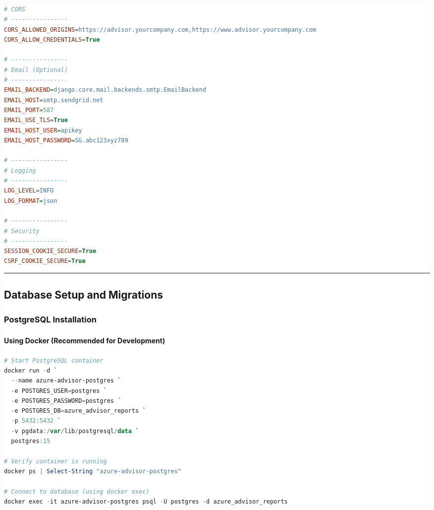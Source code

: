```ini
# CORS
# ----------------
CORS_ALLOWED_ORIGINS=https://advisor.yourcompany.com,https://www.advisor.yourcompany.com
CORS_ALLOW_CREDENTIALS=True

# ----------------
# Email (Optional)
# ----------------
EMAIL_BACKEND=django.core.mail.backends.smtp.EmailBackend
EMAIL_HOST=smtp.sendgrid.net
EMAIL_PORT=587
EMAIL_USE_TLS=True
EMAIL_HOST_USER=apikey
EMAIL_HOST_PASSWORD=SG.abc123xyz789

# ----------------
# Logging
# ----------------
LOG_LEVEL=INFO
LOG_FORMAT=json

# ----------------
# Security
# ----------------
SESSION_COOKIE_SECURE=True
CSRF_COOKIE_SECURE=True
```

---

## Database Setup and Migrations

### PostgreSQL Installation

#### Using Docker (Recommended for Development)

```powershell
# Start PostgreSQL container
docker run -d `
  --name azure-advisor-postgres `
  -e POSTGRES_USER=postgres `
  -e POSTGRES_PASSWORD=postgres `
  -e POSTGRES_DB=azure_advisor_reports `
  -p 5432:5432 `
  -v pgdata:/var/lib/postgresql/data `
  postgres:15

# Verify container is running
docker ps | Select-String "azure-advisor-postgres"

# Connect to database (using docker exec)
docker exec -it azure-advisor-postgres psql -U postgres -d azure_advisor_reports
```
